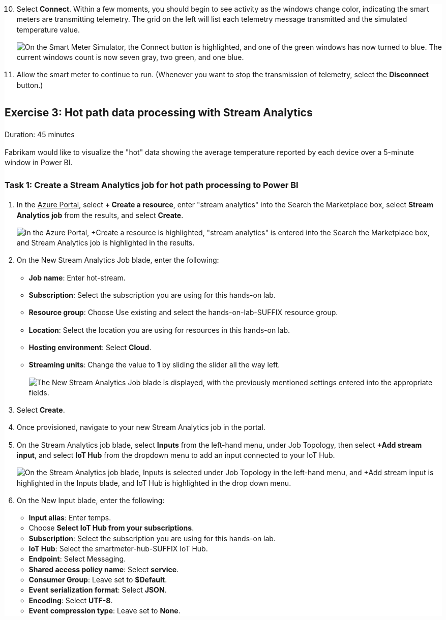 10. Select **Connect**. Within a few moments, you should begin to see activity as the windows change color, indicating the smart meters are transmitting telemetry. The grid on the left will list each telemetry message transmitted and the simulated temperature value.

    ![On the Smart Meter Simulator, the Connect button is highlighted, and one of the green windows has now turned to blue. The current windows count is now seven gray, two green, and one blue.](media/smart-meter-simulator-connect.png 'Fabrikam Smart Meter Simulator')

11. Allow the smart meter to continue to run. (Whenever you want to stop the transmission of telemetry, select the **Disconnect** button.)

## Exercise 3: Hot path data processing with Stream Analytics

Duration: 45 minutes

Fabrikam would like to visualize the "hot" data showing the average temperature reported by each device over a 5-minute window in Power BI.

### Task 1: Create a Stream Analytics job for hot path processing to Power BI

1. In the [Azure Portal](https://portal.azure.com), select **+ Create a resource**, enter "stream analytics" into the Search the Marketplace box, select **Stream Analytics job** from the results, and select **Create**.

   ![In the Azure Portal, +Create a resource is highlighted, "stream analytics" is entered into the Search the Marketplace box, and Stream Analytics job is highlighted in the results.](media/create-resource-stream-analytics-job.png 'Create Stream Analytics job')

2. On the New Stream Analytics Job blade, enter the following:

   - **Job name**: Enter hot-stream.
   - **Subscription**: Select the subscription you are using for this hands-on lab.
   - **Resource group**: Choose Use existing and select the hands-on-lab-SUFFIX resource group.
   - **Location**: Select the location you are using for resources in this hands-on lab.
   - **Hosting environment**: Select **Cloud**.
   - **Streaming units**: Change the value to **1** by sliding the slider all the way left.

     ![The New Stream Analytics Job blade is displayed, with the previously mentioned settings entered into the appropriate fields.](media/stream-analytics-job-create.png 'New Stream Analytics Job blade')

3. Select **Create**.

4. Once provisioned, navigate to your new Stream Analytics job in the portal.

5. On the Stream Analytics job blade, select **Inputs** from the left-hand menu, under Job Topology, then select **+Add stream input**, and select **IoT Hub** from the dropdown menu to add an input connected to your IoT Hub.

   ![On the Stream Analytics job blade, Inputs is selected under Job Topology in the left-hand menu, and +Add stream input is highlighted in the Inputs blade, and IoT Hub is highlighted in the drop down menu.](media/stream-analytics-job-inputs-add.png 'Add Stream Analytics job inputs')

6. On the New Input blade, enter the following:

   - **Input alias**: Enter temps.
   - Choose **Select IoT Hub from your subscriptions**.
   - **Subscription**: Select the subscription you are using for this hands-on lab.
   - **IoT Hub**: Select the smartmeter-hub-SUFFIX IoT Hub.
   - **Endpoint**: Select Messaging.
   - **Shared access policy name**: Select **service**.
   - **Consumer Group**: Leave set to **\$Default**.
   - **Event serialization format**: Select **JSON**.
   - **Encoding**: Select **UTF-8**.
   - **Event compression type**: Leave set to **None**.
